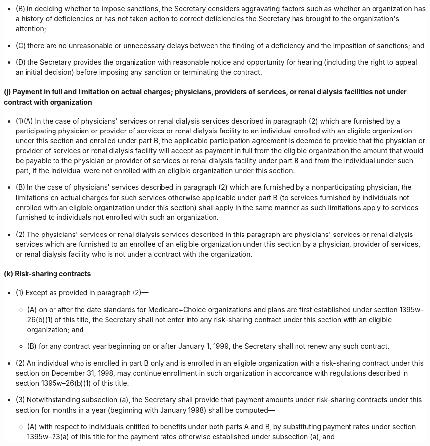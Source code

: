   * (B) in deciding whether to impose sanctions, the Secretary considers aggravating factors such as whether an organization has a history of deficiencies or has not taken action to correct deficiencies the Secretary has brought to the organization's attention;

  * (C) there are no unreasonable or unnecessary delays between the finding of a deficiency and the imposition of sanctions; and

  * (D) the Secretary provides the organization with reasonable notice and opportunity for hearing (including the right to appeal an initial decision) before imposing any sanction or terminating the contract.

#### (j) Payment in full and limitation on actual charges; physicians, providers of services, or renal dialysis facilities not under contract with organization
* (1)(A) In the case of physicians' services or renal dialysis services described in paragraph (2) which are furnished by a participating physician or provider of services or renal dialysis facility to an individual enrolled with an eligible organization under this section and enrolled under part B, the applicable participation agreement is deemed to provide that the physician or provider of services or renal dialysis facility will accept as payment in full from the eligible organization the amount that would be payable to the physician or provider of services or renal dialysis facility under part B and from the individual under such part, if the individual were not enrolled with an eligible organization under this section.

* (B) In the case of physicians' services described in paragraph (2) which are furnished by a nonparticipating physician, the limitations on actual charges for such services otherwise applicable under part B (to services furnished by individuals not enrolled with an eligible organization under this section) shall apply in the same manner as such limitations apply to services furnished to individuals not enrolled with such an organization.

* (2) The physicians' services or renal dialysis services described in this paragraph are physicians' services or renal dialysis services which are furnished to an enrollee of an eligible organization under this section by a physician, provider of services, or renal dialysis facility who is not under a contract with the organization.

#### (k) Risk-sharing contracts
* (1) Except as provided in paragraph (2)—

  * (A) on or after the date standards for Medicare+Choice organizations and plans are first established under section 1395w–26(b)(1) of this title, the Secretary shall not enter into any risk-sharing contract under this section with an eligible organization; and

  * (B) for any contract year beginning on or after January 1, 1999, the Secretary shall not renew any such contract.


* (2) An individual who is enrolled in part B only and is enrolled in an eligible organization with a risk-sharing contract under this section on December 31, 1998, may continue enrollment in such organization in accordance with regulations described in section 1395w–26(b)(1) of this title.

* (3) Notwithstanding subsection (a), the Secretary shall provide that payment amounts under risk-sharing contracts under this section for months in a year (beginning with January 1998) shall be computed—

  * (A) with respect to individuals entitled to benefits under both parts A and B, by substituting payment rates under section 1395w–23(a) of this title for the payment rates otherwise established under subsection (a), and
